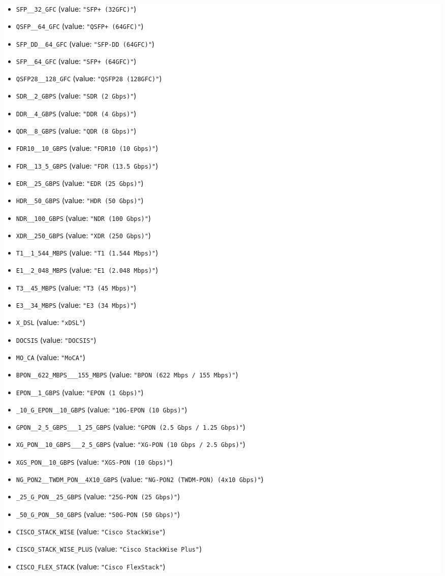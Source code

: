 * `SFP__32_GFC` (value: `"SFP+ (32GFC)"`)

* `QSFP__64_GFC` (value: `"QSFP+ (64GFC)"`)

* `SFP_DD__64_GFC` (value: `"SFP-DD (64GFC)"`)

* `SFP__64_GFC` (value: `"SFP+ (64GFC)"`)

* `QSFP28__128_GFC` (value: `"QSFP28 (128GFC)"`)

* `SDR__2_GBPS` (value: `"SDR (2 Gbps)"`)

* `DDR__4_GBPS` (value: `"DDR (4 Gbps)"`)

* `QDR__8_GBPS` (value: `"QDR (8 Gbps)"`)

* `FDR10__10_GBPS` (value: `"FDR10 (10 Gbps)"`)

* `FDR__13_5_GBPS` (value: `"FDR (13.5 Gbps)"`)

* `EDR__25_GBPS` (value: `"EDR (25 Gbps)"`)

* `HDR__50_GBPS` (value: `"HDR (50 Gbps)"`)

* `NDR__100_GBPS` (value: `"NDR (100 Gbps)"`)

* `XDR__250_GBPS` (value: `"XDR (250 Gbps)"`)

* `T1__1_544_MBPS` (value: `"T1 (1.544 Mbps)"`)

* `E1__2_048_MBPS` (value: `"E1 (2.048 Mbps)"`)

* `T3__45_MBPS` (value: `"T3 (45 Mbps)"`)

* `E3__34_MBPS` (value: `"E3 (34 Mbps)"`)

* `X_DSL` (value: `"xDSL"`)

* `DOCSIS` (value: `"DOCSIS"`)

* `MO_CA` (value: `"MoCA"`)

* `BPON__622_MBPS___155_MBPS` (value: `"BPON (622 Mbps / 155 Mbps)"`)

* `EPON__1_GBPS` (value: `"EPON (1 Gbps)"`)

* `_10_G_EPON__10_GBPS` (value: `"10G-EPON (10 Gbps)"`)

* `GPON__2_5_GBPS___1_25_GBPS` (value: `"GPON (2.5 Gbps / 1.25 Gbps)"`)

* `XG_PON__10_GBPS___2_5_GBPS` (value: `"XG-PON (10 Gbps / 2.5 Gbps)"`)

* `XGS_PON__10_GBPS` (value: `"XGS-PON (10 Gbps)"`)

* `NG_PON2__TWDM_PON__4X10_GBPS` (value: `"NG-PON2 (TWDM-PON) (4x10 Gbps)"`)

* `_25_G_PON__25_GBPS` (value: `"25G-PON (25 Gbps)"`)

* `_50_G_PON__50_GBPS` (value: `"50G-PON (50 Gbps)"`)

* `CISCO_STACK_WISE` (value: `"Cisco StackWise"`)

* `CISCO_STACK_WISE_PLUS` (value: `"Cisco StackWise Plus"`)

* `CISCO_FLEX_STACK` (value: `"Cisco FlexStack"`)
